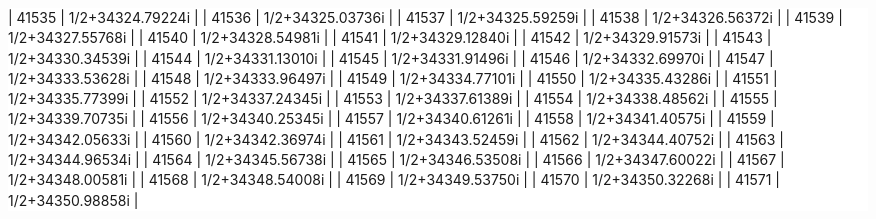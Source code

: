 |  41535 | 1/2+34324.79224i |
|  41536 | 1/2+34325.03736i |
|  41537 | 1/2+34325.59259i |
|  41538 | 1/2+34326.56372i |
|  41539 | 1/2+34327.55768i |
|  41540 | 1/2+34328.54981i |
|  41541 | 1/2+34329.12840i |
|  41542 | 1/2+34329.91573i |
|  41543 | 1/2+34330.34539i |
|  41544 | 1/2+34331.13010i |
|  41545 | 1/2+34331.91496i |
|  41546 | 1/2+34332.69970i |
|  41547 | 1/2+34333.53628i |
|  41548 | 1/2+34333.96497i |
|  41549 | 1/2+34334.77101i |
|  41550 | 1/2+34335.43286i |
|  41551 | 1/2+34335.77399i |
|  41552 | 1/2+34337.24345i |
|  41553 | 1/2+34337.61389i |
|  41554 | 1/2+34338.48562i |
|  41555 | 1/2+34339.70735i |
|  41556 | 1/2+34340.25345i |
|  41557 | 1/2+34340.61261i |
|  41558 | 1/2+34341.40575i |
|  41559 | 1/2+34342.05633i |
|  41560 | 1/2+34342.36974i |
|  41561 | 1/2+34343.52459i |
|  41562 | 1/2+34344.40752i |
|  41563 | 1/2+34344.96534i |
|  41564 | 1/2+34345.56738i |
|  41565 | 1/2+34346.53508i |
|  41566 | 1/2+34347.60022i |
|  41567 | 1/2+34348.00581i |
|  41568 | 1/2+34348.54008i |
|  41569 | 1/2+34349.53750i |
|  41570 | 1/2+34350.32268i |
|  41571 | 1/2+34350.98858i |